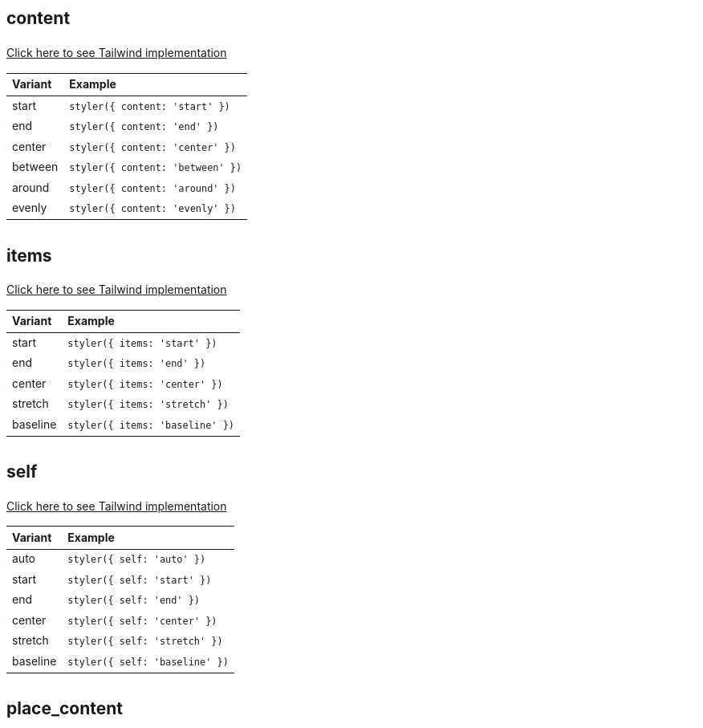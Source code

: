 ## content

[Click here to see Tailwind implementation](https://tailwindcss.com/docs/content)

| Variant | Example                          |
| :------ | :------------------------------- |
| start   | `styler({ content: 'start' })`   |
| end     | `styler({ content: 'end' })`     |
| center  | `styler({ content: 'center' })`  |
| between | `styler({ content: 'between' })` |
| around  | `styler({ content: 'around' })`  |
| evenly  | `styler({ content: 'evenly' })`  |

## items

[Click here to see Tailwind implementation](https://tailwindcss.com/docs/align-items)

| Variant  | Example                         |
| :------- | :------------------------------ |
| start    | `styler({ items: 'start' })`    |
| end      | `styler({ items: 'end' })`      |
| center   | `styler({ items: 'center' })`   |
| stretch  | `styler({ items: 'stretch' })`  |
| baseline | `styler({ items: 'baseline' })` |

## self

[Click here to see Tailwind implementation](https://tailwindcss.com/docs/align-self)

| Variant  | Example                        |
| :------- | :----------------------------- |
| auto     | `styler({ self: 'auto' })`     |
| start    | `styler({ self: 'start' })`    |
| end      | `styler({ self: 'end' })`      |
| center   | `styler({ self: 'center' })`   |
| stretch  | `styler({ self: 'stretch' })`  |
| baseline | `styler({ self: 'baseline' })` |

## place_content
